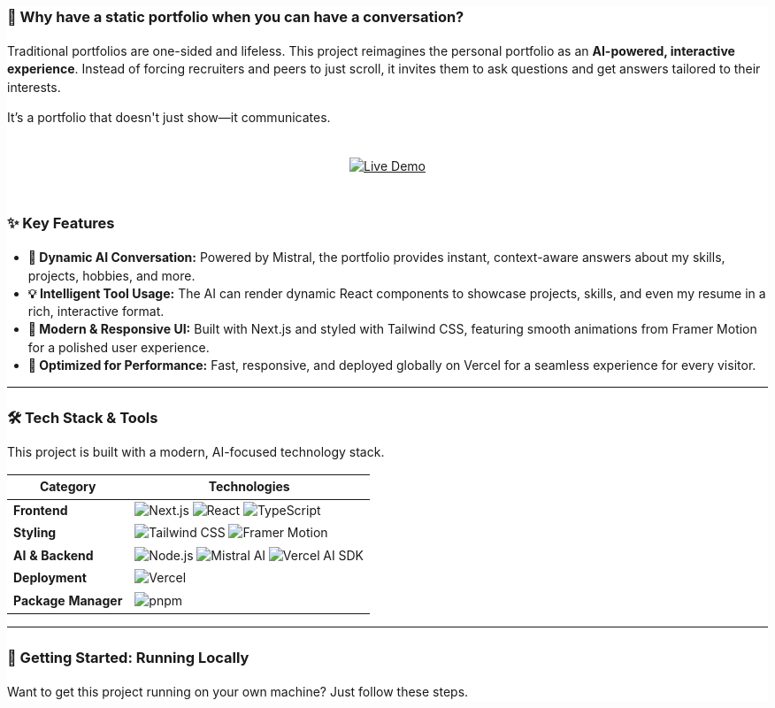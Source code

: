 
### 💬 Why have a static portfolio when you can have a conversation?

Traditional portfolios are one-sided and lifeless. This project reimagines the personal portfolio as an **AI-powered, interactive experience**. Instead of forcing recruiters and peers to just scroll, it invites them to ask questions and get answers tailored to their interests.

It’s a portfolio that doesn't just show—it communicates.

<br>

<div align="center">
  <a href="https://www.your-live-demo-link.com"> 
    <img src="https://img.shields.io/badge/View_Live_Demo-2ea44f?style=for-the-badge&logo=vercel&logoColor=white" alt="Live Demo">
  </a>
</div>

<br>

### ✨ Key Features

*   **🤖 Dynamic AI Conversation:** Powered by Mistral, the portfolio provides instant, context-aware answers about my skills, projects, hobbies, and more.
*   **💡 Intelligent Tool Usage:** The AI can render dynamic React components to showcase projects, skills, and even my resume in a rich, interactive format.
*   **🎨 Modern & Responsive UI:** Built with Next.js and styled with Tailwind CSS, featuring smooth animations from Framer Motion for a polished user experience.
*   **🚀 Optimized for Performance:** Fast, responsive, and deployed globally on Vercel for a seamless experience for every visitor.

---

### 🛠️ Tech Stack & Tools

This project is built with a modern, AI-focused technology stack.

| Category          | Technologies                                                                                                                                                                                                                                                         |
| ----------------- | -------------------------------------------------------------------------------------------------------------------------------------------------------------------------------------------------------------------------------------------------------------------- |
| **Frontend**      | <img src="https://img.shields.io/badge/Next.js-000000?style=flat&logo=nextdotjs&logoColor=white" alt="Next.js"> <img src="https://img.shields.io/badge/React-61DAFB?style=flat&logo=react&logoColor=black" alt="React"> <img src="https://img.shields.io/badge/TypeScript-3178C6?style=flat&logo=typescript&logoColor=white" alt="TypeScript"> |
| **Styling**       | <img src="https://img.shields.io/badge/Tailwind_CSS-38B2AC?style=flat&logo=tailwind-css&logoColor=white" alt="Tailwind CSS"> <img src="https://img.shields.io/badge/Framer_Motion-0055FF?style=flat&logo=framer&logoColor=white" alt="Framer Motion">            |
| **AI & Backend**  | <img src="https://img.shields.io/badge/Node.js-339933?style=flat&logo=nodedotjs&logoColor=white" alt="Node.js"> <img src="https://img.shields.io/badge/Mistral_AI-FF7E00?style=flat&logo=mistralai&logoColor=white" alt="Mistral AI"> <img src="https://img.shields.io/badge/Vercel_AI_SDK-000000?style=flat&logo=vercel&logoColor=white" alt="Vercel AI SDK"> |
| **Deployment**    | <img src="https://img.shields.io/badge/Vercel-000000?style=flat&logo=vercel&logoColor=white" alt="Vercel">                                                                                                                                                              |
| **Package Manager**| <img src="https://img.shields.io/badge/pnpm-F69220?style=flat&logo=pnpm&logoColor=white" alt="pnpm">                                                                                                                                                                   |

---

### 🚀 Getting Started: Running Locally

Want to get this project running on your own machine? Just follow these steps.
